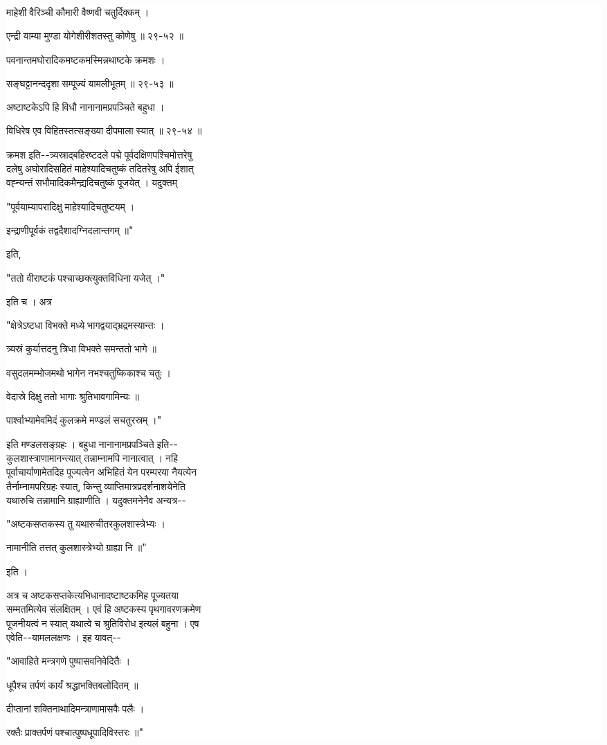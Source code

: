   
  
माहेशी वैरिञ्ची कौमारी वैष्णवी चतुर्दिक्कम् ।  
  
एन्द्री याम्या मुण्डा योगेशीरीशतस्तु कोणेषु ॥ २९-५२ ॥  
  
पवनान्तमघोरादिकमष्टकमस्मिन्नथाष्टके क्रमशः ।  
  
सङ्घट्टानन्ददृशा सम्पूज्यं यामलीभूतम् ॥ २९-५३ ॥  
  
अष्टाष्टकेऽपि हि विधौ नानानामप्रपञ्चिते बहुधा ।  
  
विधिरेष एव विहितस्तत्सङ्ख्या दीपमाला स्यात् ॥ २९-५४ ॥  
  
  
क्रमश इति--त्र्यस्राद्बहिरष्टदले पद्मे पूर्वदक्षिणपश्चिमोत्तरेषु   
दलेषु अघोरादिसहितं माहेश्यादिचतुष्कं तदितरेषु अपि ईशात्   
वह्न्यन्तं सभौमादिकमैन्द्य्रदिचतुष्कं पूजयेत् । यदुक्तम्  
  
"पूर्वयाम्यापरादिक्षु माहेश्यादिचतुष्टयम् ।  
  
इन्द्राणीपूर्वकं तद्वदैशादग्निदलान्तगम् ॥"   
  
इति,  
  
"ततो वीराष्टकं पश्चाच्छक्त्युक्तविधिना यजेत् ।"   
  
इति च । अत्र   
  
"क्षेत्रेऽष्टधा विभक्ते मध्ये भागद्वयाद्भ्रद्रमस्यान्तः ।  
  
त्र्यस्रं कुर्यात्तदनु त्रिधा विभक्ते समन्ततो भागे ॥  
  
वसुदलमम्भोजमथो भागेन नभश्चतुष्किकाश्च चतुः ।  
  
वेदास्रे दिक्षु ततो भागाः श्रुतिभावगामिन्यः ॥  
  
पार्श्वाभ्यामेवमिदं कुलक्रमे मण्डलं सचतुरस्रम् ।"  
  
इति मण्डलसङ्ग्रहः । बहुधा नानानामप्रपञ्चिते इति--  
कुलशास्त्राणामानन्त्यात् तन्नाम्नामपि नानात्वात् । नहि   
पूर्वाचार्याणामेतदिह पूज्यत्वेन अभिहितं येन परम्परया नैयत्येन  
तैर्नाम्नामपरिग्रहः स्यात्, किन्तु व्याप्तिमात्रप्रदर्शनाशयेनेति   
यथारुचि तन्नामानि ग्राह्याणीति । यदुक्तमनेनैव अन्यत्र--  
  
"अष्टकसप्तकस्य तु यथारुचीतरकुलशास्त्रेभ्यः ।  
  
नामानीति तत्तत् कुलशास्त्रेभ्यो ग्राह्या नि ॥"   
  
इति ।  
  
अत्र च अष्टकसप्तकेत्यभिधानादष्टाष्टकमिह पूज्यतया   
सम्मतमित्येव संलक्षितम् । एवं हि अष्टकस्य पृथगावरणक्रमेण   
पूजनीयत्वं न स्यात् यथात्वे च श्रुतिविरोध इत्यलं बहुना । एष   
एवेति--यामललक्षणः । इह यावत्--  
  
"आवाहिते मन्त्रगणे पुष्पासवनिवेदितैः ।  
  
धूपैश्च तर्पणं कार्यं श्रद्धाभक्तिबलोदितम् ॥  
  
दीप्तानां शक्तिनाथादिमन्त्राणामासवैः पलैः ।  
  
रक्तैः प्राक्तर्पणं पश्चात्पुष्पधूपादिविस्तरः ॥"  
  